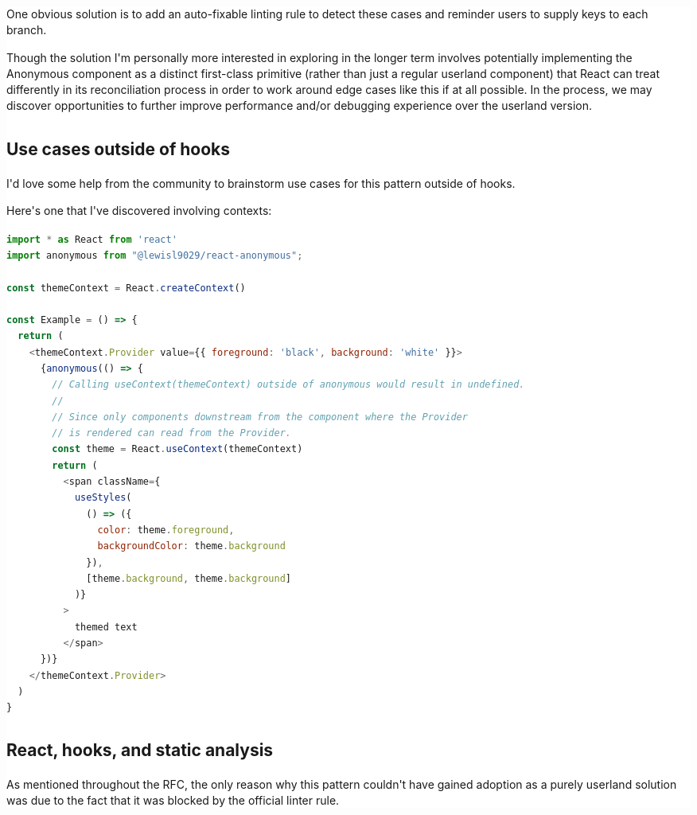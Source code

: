 One obvious solution is to add an auto-fixable linting rule to detect these cases and reminder users to supply keys to each branch.

Though the solution I'm personally more interested in exploring in the longer term involves potentially implementing the Anonymous component as a distinct first-class primitive (rather than just a regular userland component) that React can treat differently in its reconciliation process in order to work around edge cases like this if at all possible. In the process, we may discover opportunities to further improve performance and/or debugging experience over the userland version.

## Use cases outside of hooks

I'd love some help from the community to brainstorm use cases for this pattern outside of hooks.

Here's one that I've discovered involving contexts:

```js
import * as React from 'react'
import anonymous from "@lewisl9029/react-anonymous";

const themeContext = React.createContext()

const Example = () => {
  return (
    <themeContext.Provider value={{ foreground: 'black', background: 'white' }}>
      {anonymous(() => {
        // Calling useContext(themeContext) outside of anonymous would result in undefined.
        // 
        // Since only components downstream from the component where the Provider 
        // is rendered can read from the Provider.
        const theme = React.useContext(themeContext)
        return (
          <span className={
            useStyles(
              () => ({ 
                color: theme.foreground, 
                backgroundColor: theme.background 
              }), 
              [theme.background, theme.background]
            )}
          >
            themed text
          </span>
      })}
    </themeContext.Provider>
  )
}
```

## React, hooks, and static analysis

As mentioned throughout the RFC, the only reason why this pattern couldn't have gained adoption as a purely userland solution was due to the fact that it was blocked by the official linter rule.
